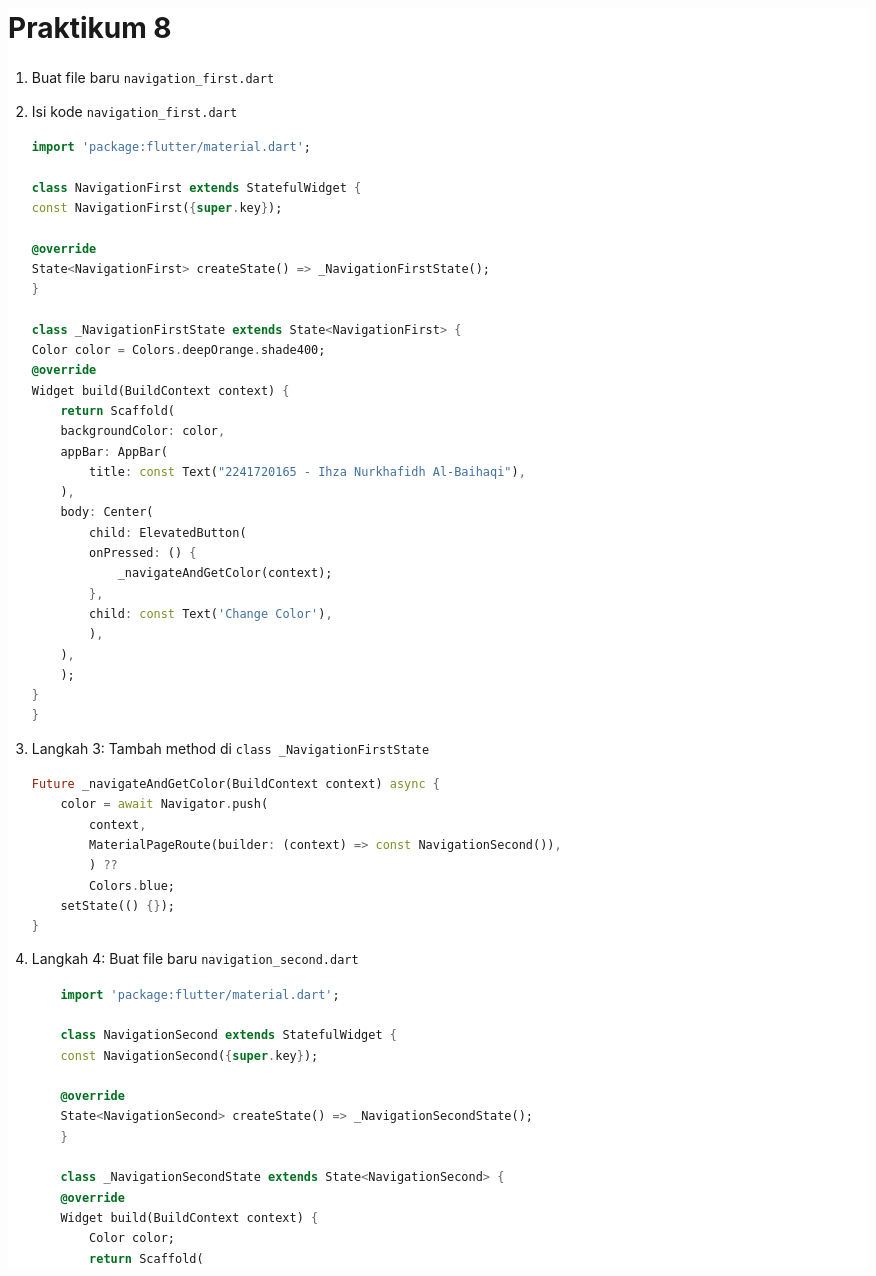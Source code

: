 # Praktikum 8

1. Buat file baru `navigation_first.dart` <br>
2. Isi kode `navigation_first.dart` <br>

   ```dart
   import 'package:flutter/material.dart';

   class NavigationFirst extends StatefulWidget {
   const NavigationFirst({super.key});

   @override
   State<NavigationFirst> createState() => _NavigationFirstState();
   }

   class _NavigationFirstState extends State<NavigationFirst> {
   Color color = Colors.deepOrange.shade400;
   @override
   Widget build(BuildContext context) {
       return Scaffold(
       backgroundColor: color,
       appBar: AppBar(
           title: const Text("2241720165 - Ihza Nurkhafidh Al-Baihaqi"),
       ),
       body: Center(
           child: ElevatedButton(
           onPressed: () {
               _navigateAndGetColor(context);
           },
           child: const Text('Change Color'),
           ),
       ),
       );
   }
   }
   ```

3. Langkah 3: Tambah method di `class _NavigationFirstState` <br>
   ```dart
   Future _navigateAndGetColor(BuildContext context) async {
       color = await Navigator.push(
           context,
           MaterialPageRoute(builder: (context) => const NavigationSecond()),
           ) ??
           Colors.blue;
       setState(() {});
   }
   ```
4. Langkah 4: Buat file baru `navigation_second.dart` <br>

   ```dart
       import 'package:flutter/material.dart';

       class NavigationSecond extends StatefulWidget {
       const NavigationSecond({super.key});

       @override
       State<NavigationSecond> createState() => _NavigationSecondState();
       }

       class _NavigationSecondState extends State<NavigationSecond> {
       @override
       Widget build(BuildContext context) {
           Color color;
           return Scaffold(
   ```